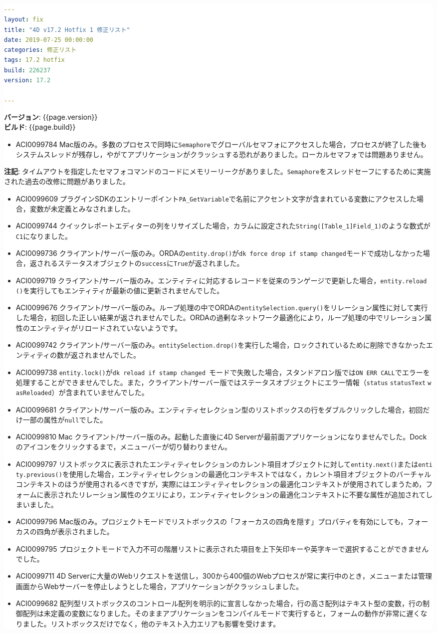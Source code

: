 ```yaml
---
layout: fix
title: "4D v17.2 Hotfix 1 修正リスト"
date: 2019-07-25 00:00:00
categories: 修正リスト
tags: 17.2 hotfix
build: 226237
version: 17.2

---
```


**バージョン**: {{page.version}}  
**ビルド**: {{page.build}} 

* ACI0099784 Mac版のみ。多数のプロセスで同時に``Semaphore``でグローバルセマフォにアクセスした場合，プロセスが終了した後もシステムスレッドが残存し，やがてアプリケーションがクラッシュする恐れがありました。ローカルセマフォでは問題ありません。

**注記**: タイムアウトを指定したセマフォコマンドのコードにメモリーリークがありました。``Semaphore``をスレッドセーフにするために実施された過去の改修に問題がありました。

* ACI0099609 プラグインSDKのエントリーポイント``PA_GetVariable``で名前にアクセント文字が含まれている変数にアクセスした場合，変数が未定義とみなされました。

* ACI0099744 クイックレポートエディターの列をリサイズした場合，カラムに設定された``String([Table_1]Field_1)``のような数式が``C1``になりました。

* ACI0099736 クライアント/サーバー版のみ。ORDAの``entity.drop()``が``dk force drop if stamp changed``モードで成功しなかった場合，返されるステータスオブジェクトの``success``に``True``が返されました。

* ACI0099719 クライアント/サーバー版のみ。エンティティに対応するレコードを従来のランゲージで更新した場合，``entity.reload()``を実行してもエンティティが最新の値に更新されませんでした。

* ACI0099676 クライアント/サーバー版のみ。ループ処理の中でORDAの``entitySelection.query()``をリレーション属性に対して実行した場合，初回した正しい結果が返されませんでした。ORDAの過剰なネットワーク最適化により，ループ処理の中でリレーション属性のエンティティがリロードされていないようです。

* ACI0099742 クライアント/サーバー版のみ。``entitySelection.drop()``を実行した場合，ロックされているために削除できなかったエンティティの数が返されませんでした。
 
* ACI0099738 ``entity.lock()``が``dk reload if stamp changed ``モードで失敗した場合，スタンドアロン版では``ON ERR CALL``でエラーを処理することができませんでした。また，クライアント/サーバー版ではステータスオブジェクトにエラー情報（``status`` ``statusText`` ``wasReloaded``）が含まれていませんでした。

* ACI0099681 クライアント/サーバー版のみ。エンティティセレクション型のリストボックスの行をダブルクリックした場合，初回だけ一部の属性が``null``でした。

* ACI0099810 Mac クライアント/サーバー版のみ。起動した直後に4D Serverが最前面アプリケーションになりませんでした。Dockのアイコンをクリックするまで，メニューバーが切り替わりません。

* ACI0099797 リストボックスに表示されたエンティティセレクションのカレント項目オブジェクトに対して``entity.next()``または``entity.previous()``を使用した場合，エンティティセレクションの最適化コンテキストではなく，カレント項目オブジェクトのバーチャルコンテキストのほうが使用されるべきですが，実際にはエンティティセレクションの最適化コンテキストが使用されてしまうため，フォームに表示されたリレーション属性のクエリにより，エンティティセレクションの最適化コンテキストに不要な属性が追加されてしまいました。

* ACI0099796 Mac版のみ。プロジェクトモードでリストボックスの「フォーカスの四角を隠す」プロパティを有効にしても，フォーカスの四角が表示されました。

* ACI0099795 プロジェクトモードで入力不可の階層リストに表示された項目を上下矢印キーや英字キーで選択することができませんでした。

* ACI0099711 4D Serverに大量のWebリクエストを送信し，300から400個のWebプロセスが常に実行中のとき，メニューまたは管理画面からWebサーバーを停止しようとした場合，アプリケーションがクラッシュしました。

* ACI0099682 配列型リストボックスのコントロール配列を明示的に宣言しなかった場合，行の高さ配列はテキスト型の変数，行の制御配列は未定義の変数になりました。そのままアプリケーションをコンパイルモードで実行すると，フォームの動作が非常に遅くなりました。リストボックスだけでなく，他のテキスト入力エリアも影響を受けます。
